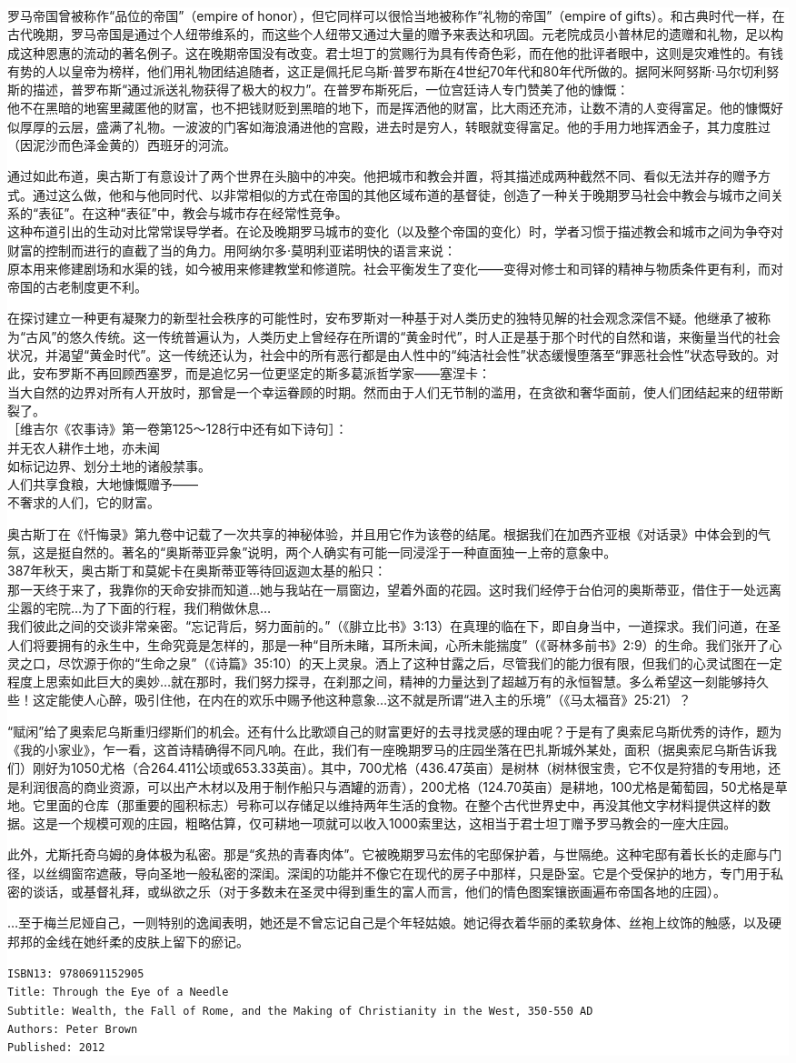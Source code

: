 罗马帝国曾被称作“品位的帝国”（empire of honor），但它同样可以很恰当地被称作“礼物的帝国”（empire of gifts）。和古典时代一样，在古代晚期，罗马帝国是通过个人纽带维系的，而这些个人纽带又通过大量的赠予来表达和巩固。元老院成员小普林尼的遗赠和礼物，足以构成这种恩惠的流动的著名例子。这在晚期帝国没有改变。君士坦丁的赏赐行为具有传奇色彩，而在他的批评者眼中，这则是灾难性的。有钱有势的人以皇帝为榜样，他们用礼物团结追随者，这正是佩托尼乌斯·普罗布斯在4世纪70年代和80年代所做的。据阿米阿努斯·马尔切利努斯的描述，普罗布斯“通过派送礼物获得了极大的权力”。在普罗布斯死后，一位宫廷诗人专门赞美了他的慷慨：  
他不在黑暗的地窖里藏匿他的财富，也不把钱财贬到黑暗的地下，而是挥洒他的财富，比大雨还充沛，让数不清的人变得富足。他的慷慨好似厚厚的云层，盛满了礼物。一波波的门客如海浪涌进他的宫殿，进去时是穷人，转眼就变得富足。他的手用力地挥洒金子，其力度胜过（因泥沙而色泽金黄的）西班牙的河流。

通过如此布道，奥古斯丁有意设计了两个世界在头脑中的冲突。他把城市和教会并置，将其描述成两种截然不同、看似无法并存的赠予方式。通过这么做，他和与他同时代、以非常相似的方式在帝国的其他区域布道的基督徒，创造了一种关于晚期罗马社会中教会与城市之间关系的“表征”。在这种“表征”中，教会与城市存在经常性竞争。  
这种布道引出的生动对比常常误导学者。在论及晚期罗马城市的变化（以及整个帝国的变化）时，学者习惯于描述教会和城市之间为争夺对财富的控制而进行的直截了当的角力。用阿纳尔多·莫明利亚诺明快的语言来说：  
原本用来修建剧场和水渠的钱，如今被用来修建教堂和修道院。社会平衡发生了变化——变得对修士和司铎的精神与物质条件更有利，而对帝国的古老制度更不利。

在探讨建立一种更有凝聚力的新型社会秩序的可能性时，安布罗斯对一种基于对人类历史的独特见解的社会观念深信不疑。他继承了被称为“古风”的悠久传统。这一传统普遍认为，人类历史上曾经存在所谓的“黄金时代”，时人正是基于那个时代的自然和谐，来衡量当代的社会状况，并渴望“黄金时代”。这一传统还认为，社会中的所有恶行都是由人性中的“纯洁社会性”状态缓慢堕落至“罪恶社会性”状态导致的。对此，安布罗斯不再回顾西塞罗，而是追忆另一位更坚定的斯多葛派哲学家——塞涅卡：  
当大自然的边界对所有人开放时，那曾是一个幸运眷顾的时期。然而由于人们无节制的滥用，在贪欲和奢华面前，使人们团结起来的纽带断裂了。  
［维吉尔《农事诗》第一卷第125～128行中还有如下诗句］：  
并无农人耕作土地，亦未闻  
如标记边界、划分土地的诸般禁事。  
人们共享食粮，大地慷慨赠予——  
不奢求的人们，它的财富。

奥古斯丁在《忏悔录》第九卷中记载了一次共享的神秘体验，并且用它作为该卷的结尾。根据我们在加西齐亚根《对话录》中体会到的气氛，这是挺自然的。著名的“奥斯蒂亚异象”说明，两个人确实有可能一同浸淫于一种直面独一上帝的意象中。  
387年秋天，奥古斯丁和莫妮卡在奥斯蒂亚等待回返迦太基的船只：  
那一天终于来了，我靠你的天命安排而知道…她与我站在一扇窗边，望着外面的花园。这时我们经停于台伯河的奥斯蒂亚，借住于一处远离尘嚣的宅院…为了下面的行程，我们稍做休息…  
我们彼此之间的交谈非常亲密。“忘记背后，努力面前的。”（《腓立比书》3:13）在真理的临在下，即自身当中，一道探求。我们问道，在圣人们将要拥有的永生中，生命究竟是怎样的，那是一种“目所未睹，耳所未闻，心所未能揣度”（《哥林多前书》2:9）的生命。我们张开了心灵之口，尽饮源于你的“生命之泉”（《诗篇》35:10）的天上灵泉。洒上了这种甘露之后，尽管我们的能力很有限，但我们的心灵试图在一定程度上思索如此巨大的奥妙…就在那时，我们努力探寻，在刹那之间，精神的力量达到了超越万有的永恒智慧。多么希望这一刻能够持久些！这定能使人心醉，吸引住他，在内在的欢乐中赐予他这种意象…这不就是所谓“进入主的乐境”（《马太福音》25:21）？  

“赋闲”给了奥索尼乌斯重归缪斯们的机会。还有什么比歌颂自己的财富更好的去寻找灵感的理由呢？于是有了奥索尼乌斯优秀的诗作，题为《我的小家业》，乍一看，这首诗精确得不同凡响。在此，我们有一座晚期罗马的庄园坐落在巴扎斯城外某处，面积（据奥索尼乌斯告诉我们）刚好为1050尤格（合264.411公顷或653.33英亩）。其中，700尤格（436.47英亩）是树林（树林很宝贵，它不仅是狩猎的专用地，还是利润很高的商业资源，可以出产木材以及用于制作船只与酒罐的沥青），200尤格（124.70英亩）是耕地，100尤格是葡萄园，50尤格是草地。它里面的仓库（那重要的囤积标志）号称可以存储足以维持两年生活的食物。在整个古代世界史中，再没其他文字材料提供这样的数据。这是一个规模可观的庄园，粗略估算，仅可耕地一项就可以收入1000索里达，这相当于君士坦丁赠予罗马教会的一座大庄园。

此外，尤斯托奇乌姆的身体极为私密。那是“炙热的青春肉体”。它被晚期罗马宏伟的宅邸保护着，与世隔绝。这种宅邸有着长长的走廊与门径，以丝绸窗帘遮蔽，导向圣地一般私密的深闺。深闺的功能并不像它在现代的房子中那样，只是卧室。它是个受保护的地方，专门用于私密的谈话，或基督礼拜，或纵欲之乐（对于多数未在圣灵中得到重生的富人而言，他们的情色图案镶嵌画遍布帝国各地的庄园）。

…至于梅兰尼娅自己，一则特别的逸闻表明，她还是不曾忘记自己是个年轻姑娘。她记得衣着华丽的柔软身体、丝袍上纹饰的触感，以及硬邦邦的金线在她纤柔的皮肤上留下的瘀记。

```
ISBN13: 9780691152905
Title: Through the Eye of a Needle
Subtitle: Wealth, the Fall of Rome, and the Making of Christianity in the West, 350-550 AD
Authors: Peter Brown
Published: 2012
```